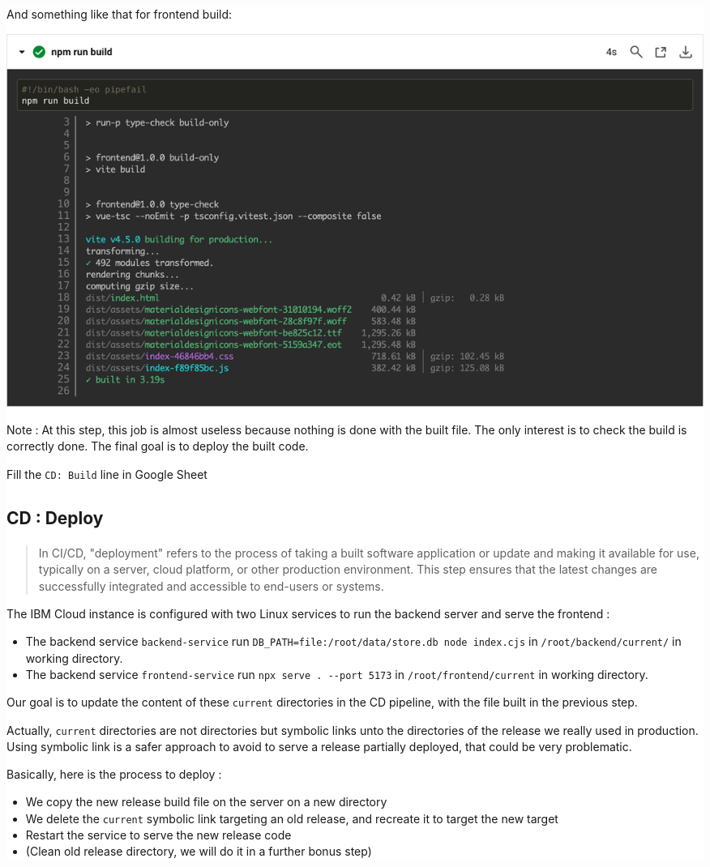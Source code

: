 And something like that for frontend build: 

![](docs/img_frontend_build.png)

Note : At this step, this job is almost useless because nothing is done with the built file. The only interest is to check the build is correctly done. The final goal is to deploy the built code.

Fill the `CD: Build` line in Google Sheet 

## CD : Deploy

> In CI/CD, "deployment" refers to the process of taking a built software application or update and making it available for use, typically on a server, cloud platform, or other production environment. This step ensures that the latest changes are successfully integrated and accessible to end-users or systems.

The IBM Cloud instance is configured with two Linux services to run the backend server and serve the frontend :
- The backend service `backend-service` run `DB_PATH=file:/root/data/store.db node index.cjs` in `/root/backend/current/` in working directory.
- The backend service `frontend-service` run `npx serve . --port 5173` in `/root/frontend/current` in working directory.

Our goal is to update the content of these `current` directories in the CD pipeline, with the file built in the previous step.

Actually, `current` directories are not directories but symbolic links unto the directories of the release we really used in production. Using symbolic link is a safer approach to avoid to serve a release partially deployed, that could be very problematic.

Basically, here is the process to deploy :
- We copy the new release build file on the server on a new directory
- We delete the `current` symbolic link targeting an old release, and recreate it to target the new target
- Restart the service to serve the new release code
- (Clean old release directory, we will do it in a further bonus step)
